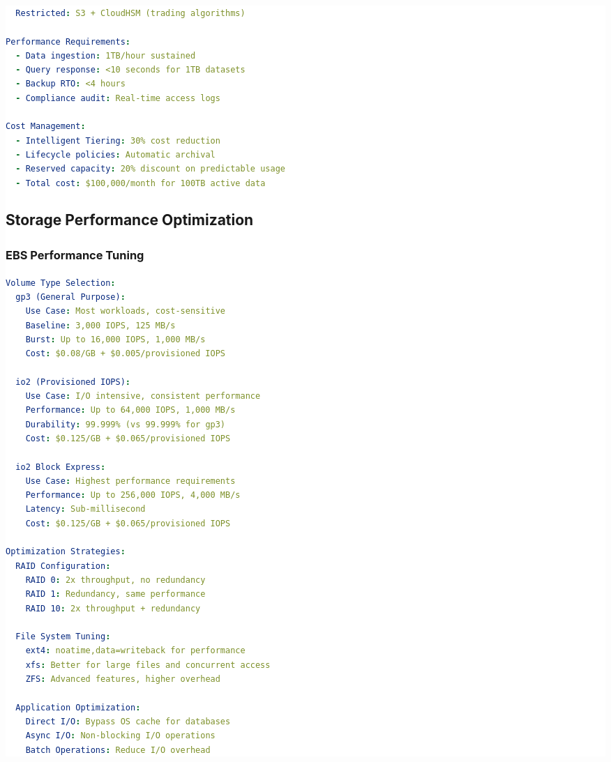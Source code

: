 ```yaml
  Restricted: S3 + CloudHSM (trading algorithms)
  
Performance Requirements:
  - Data ingestion: 1TB/hour sustained
  - Query response: <10 seconds for 1TB datasets
  - Backup RTO: <4 hours
  - Compliance audit: Real-time access logs
  
Cost Management:
  - Intelligent Tiering: 30% cost reduction
  - Lifecycle policies: Automatic archival
  - Reserved capacity: 20% discount on predictable usage
  - Total cost: $100,000/month for 100TB active data
```

## Storage Performance Optimization

### EBS Performance Tuning
```yaml
Volume Type Selection:
  gp3 (General Purpose):
    Use Case: Most workloads, cost-sensitive
    Baseline: 3,000 IOPS, 125 MB/s
    Burst: Up to 16,000 IOPS, 1,000 MB/s
    Cost: $0.08/GB + $0.005/provisioned IOPS
  
  io2 (Provisioned IOPS):
    Use Case: I/O intensive, consistent performance
    Performance: Up to 64,000 IOPS, 1,000 MB/s
    Durability: 99.999% (vs 99.999% for gp3)
    Cost: $0.125/GB + $0.065/provisioned IOPS
  
  io2 Block Express:
    Use Case: Highest performance requirements
    Performance: Up to 256,000 IOPS, 4,000 MB/s
    Latency: Sub-millisecond
    Cost: $0.125/GB + $0.065/provisioned IOPS

Optimization Strategies:
  RAID Configuration:
    RAID 0: 2x throughput, no redundancy
    RAID 1: Redundancy, same performance
    RAID 10: 2x throughput + redundancy
  
  File System Tuning:
    ext4: noatime,data=writeback for performance
    xfs: Better for large files and concurrent access
    ZFS: Advanced features, higher overhead
  
  Application Optimization:
    Direct I/O: Bypass OS cache for databases
    Async I/O: Non-blocking I/O operations
    Batch Operations: Reduce I/O overhead
```
